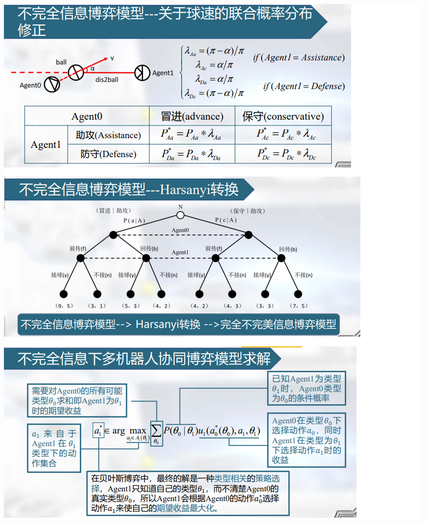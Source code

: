 ![image-20210606180245942](智能机器人提纲.assets/image-20210606180245942.png)

![image-20210606180250784](智能机器人提纲.assets/image-20210606180250784.png)

![image-20210606180256504](智能机器人提纲.assets/image-20210606180256504.png)
